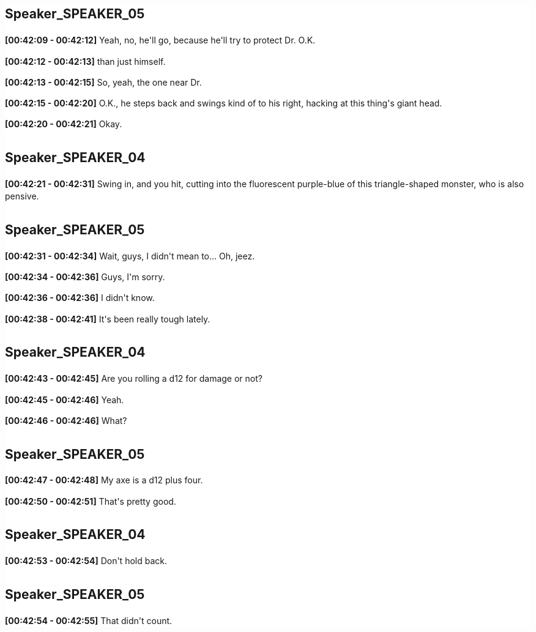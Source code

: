 
## Speaker_SPEAKER_05

**[00:42:09 - 00:42:12]** Yeah, no, he'll go, because he'll try to protect Dr. O.K.

**[00:42:12 - 00:42:13]** than just himself.

**[00:42:13 - 00:42:15]** So, yeah, the one near Dr.

**[00:42:15 - 00:42:20]** O.K., he steps back and swings kind of to his right, hacking at this thing's giant head.

**[00:42:20 - 00:42:21]** Okay.


## Speaker_SPEAKER_04

**[00:42:21 - 00:42:31]** Swing in, and you hit, cutting into the fluorescent purple-blue of this triangle-shaped monster, who is also pensive.


## Speaker_SPEAKER_05

**[00:42:31 - 00:42:34]** Wait, guys, I didn't mean to... Oh, jeez.

**[00:42:34 - 00:42:36]** Guys, I'm sorry.

**[00:42:36 - 00:42:36]** I didn't know.

**[00:42:38 - 00:42:41]** It's been really tough lately.


## Speaker_SPEAKER_04

**[00:42:43 - 00:42:45]** Are you rolling a d12 for damage or not?

**[00:42:45 - 00:42:46]** Yeah.

**[00:42:46 - 00:42:46]** What?


## Speaker_SPEAKER_05

**[00:42:47 - 00:42:48]** My axe is a d12 plus four.

**[00:42:50 - 00:42:51]** That's pretty good.


## Speaker_SPEAKER_04

**[00:42:53 - 00:42:54]** Don't hold back.


## Speaker_SPEAKER_05

**[00:42:54 - 00:42:55]** That didn't count.
